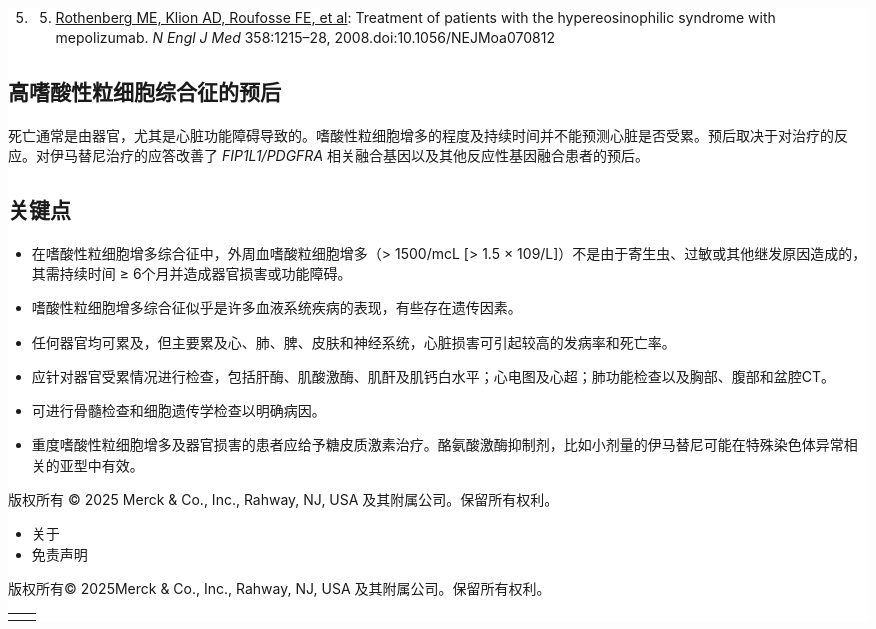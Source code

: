 5. 5. [Rothenberg ME, Klion AD, Roufosse FE, et al](https://pubmed.ncbi.nlm.nih.gov/18344568/): Treatment of patients with the hypereosinophilic syndrome with mepolizumab. _N Engl J Med_ 358:1215–28, 2008.doi:10.1056/NEJMoa070812


## 高嗜酸性粒细胞综合征的预后

死亡通常是由器官，尤其是心脏功能障碍导致的。嗜酸性粒细胞增多的程度及持续时间并不能预测心脏是否受累。预后取决于对治疗的反应。对伊马替尼治疗的应答改善了 _FIP1L1/PDGFRA_ 相关融合基因以及其他反应性基因融合患者的预后。

## 关键点

- 在嗜酸性粒细胞增多综合征中，外周血嗜酸粒细胞增多（> 1500/mcL \[> 1.5 × 109/L\]）不是由于寄生虫、过敏或其他继发原因造成的，其需持续时间 ≥ 6个月并造成器官损害或功能障碍。

- 嗜酸性粒细胞增多综合征似乎是许多血液系统疾病的表现，有些存在遗传因素。

- 任何器官均可累及，但主要累及心、肺、脾、皮肤和神经系统，心脏损害可引起较高的发病率和死亡率。

- 应针对器官受累情况进行检查，包括肝酶、肌酸激酶、肌酐及肌钙白水平；心电图及心超；肺功能检查以及胸部、腹部和盆腔CT。

- 可进行骨髓检查和细胞遗传学检查以明确病因。

- 重度嗜酸性粒细胞增多及器官损害的患者应给予糖皮质激素治疗。酪氨酸激酶抑制剂，比如小剂量的伊马替尼可能在特殊染色体异常相关的亚型中有效。




版权所有 © 2025
Merck & Co., Inc., Rahway, NJ, USA 及其附属公司。保留所有权利。

- 关于
- 免责声明

版权所有© 2025Merck & Co., Inc., Rahway, NJ, USA 及其附属公司。保留所有权利。

|     |     |
| --- | --- |
|  |  |